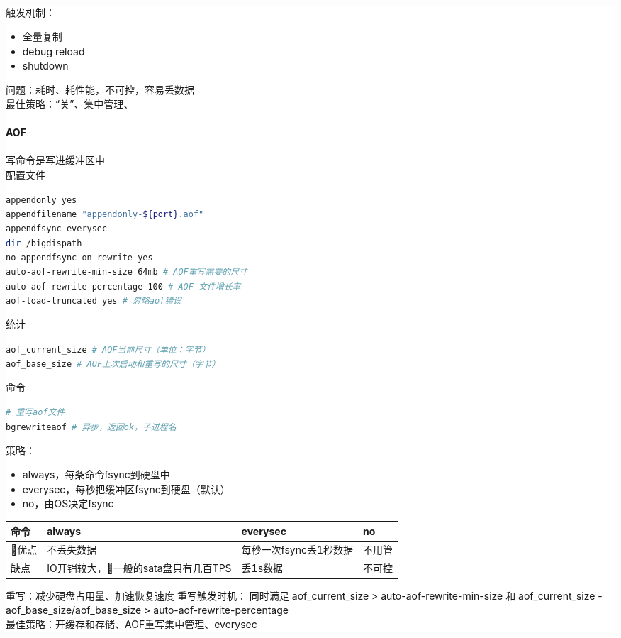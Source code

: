 触发机制：
- 全量复制
- debug reload
- shutdown

问题：耗时、耗性能，不可控，容易丢数据  
最佳策略：“关”、集中管理、

#### AOF
写命令是写进缓冲区中  
配置文件
```bash
appendonly yes
appendfilename "appendonly-${port}.aof"
appendfsync everysec
dir /bigdispath
no-appendfsync-on-rewrite yes
auto-aof-rewrite-min-size 64mb # AOF重写需要的尺寸
auto-aof-rewrite-percentage 100 # AOF 文件增长率
aof-load-truncated yes # 忽略aof错误
```
统计
```bash
aof_current_size # AOF当前尺寸（单位：字节）
aof_base_size # AOF上次启动和重写的尺寸（字节）
```
命令
```bash
# 重写aof文件
bgrewriteaof # 异步，返回ok，子进程名

```
策略：
- always，每条命令fsync到硬盘中
- everysec，每秒把缓冲区fsync到硬盘（默认）
- no，由OS决定fsync

| 命令 | always | everysec | no |
|:----|:------|:------|:-------|
| 优点 | 不丢失数据 | 每秒一次fsync丢1秒数据  | 不用管 |
| 缺点 | IO开销较大，一般的sata盘只有几百TPS | 丢1s数据  | 不可控 |

重写：减少硬盘占用量、加速恢复速度
重写触发时机： 同时满足 aof_current_size > auto-aof-rewrite-min-size 和 aof_current_size - aof_base_size/aof_base_size > auto-aof-rewrite-percentage  
最佳策略：开缓存和存储、AOF重写集中管理、everysec
